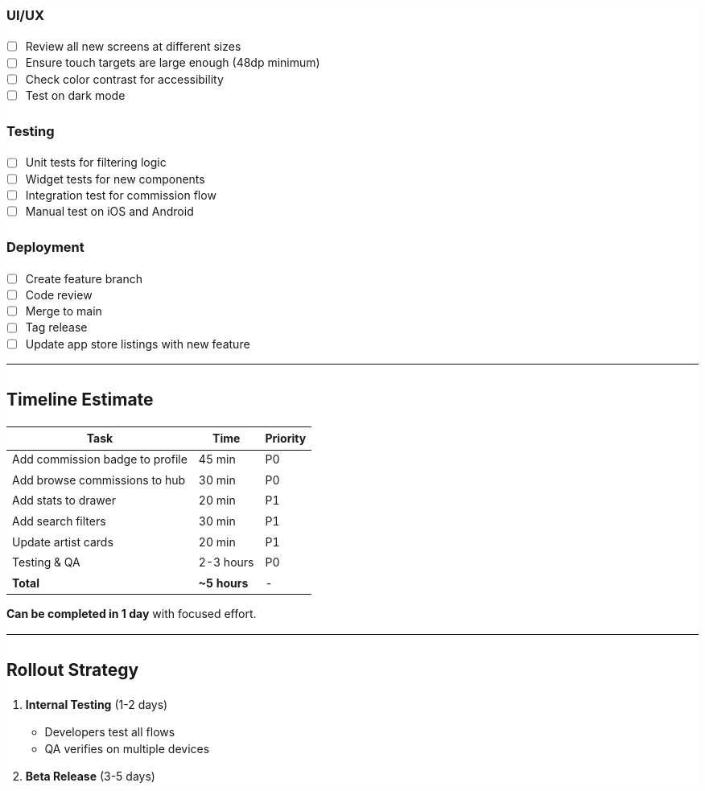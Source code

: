 ### UI/UX

- [ ] Review all new screens at different sizes
- [ ] Ensure touch targets are large enough (48dp minimum)
- [ ] Check color contrast for accessibility
- [ ] Test on dark mode

### Testing

- [ ] Unit tests for filtering logic
- [ ] Widget tests for new components
- [ ] Integration test for commission flow
- [ ] Manual test on iOS and Android

### Deployment

- [ ] Create feature branch
- [ ] Code review
- [ ] Merge to main
- [ ] Tag release
- [ ] Update app store listings with new feature

---

## Timeline Estimate

| Task                            | Time         | Priority |
| ------------------------------- | ------------ | -------- |
| Add commission badge to profile | 45 min       | P0       |
| Add browse commissions to hub   | 30 min       | P0       |
| Add stats to drawer             | 20 min       | P1       |
| Add search filters              | 30 min       | P1       |
| Update artist cards             | 20 min       | P1       |
| Testing & QA                    | 2-3 hours    | P0       |
| **Total**                       | **~5 hours** | -        |

**Can be completed in 1 day** with focused effort.

---

## Rollout Strategy

1. **Internal Testing** (1-2 days)

   - Developers test all flows
   - QA verifies on multiple devices

2. **Beta Release** (3-5 days)
